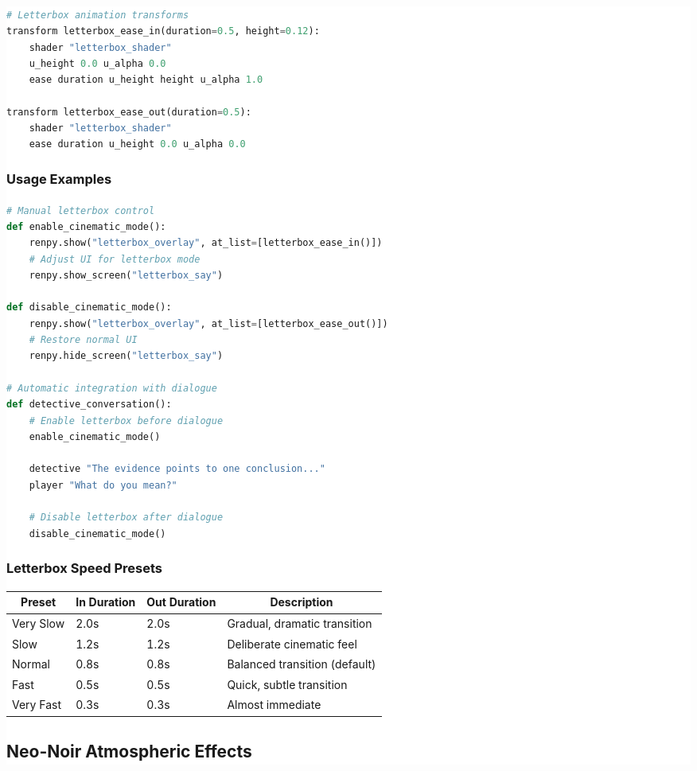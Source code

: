 ```python
# Letterbox animation transforms
transform letterbox_ease_in(duration=0.5, height=0.12):
    shader "letterbox_shader"
    u_height 0.0 u_alpha 0.0
    ease duration u_height height u_alpha 1.0

transform letterbox_ease_out(duration=0.5):
    shader "letterbox_shader"
    ease duration u_height 0.0 u_alpha 0.0
```

### Usage Examples

```python
# Manual letterbox control
def enable_cinematic_mode():
    renpy.show("letterbox_overlay", at_list=[letterbox_ease_in()])
    # Adjust UI for letterbox mode
    renpy.show_screen("letterbox_say")

def disable_cinematic_mode():
    renpy.show("letterbox_overlay", at_list=[letterbox_ease_out()])
    # Restore normal UI
    renpy.hide_screen("letterbox_say")

# Automatic integration with dialogue
def detective_conversation():
    # Enable letterbox before dialogue
    enable_cinematic_mode()
    
    detective "The evidence points to one conclusion..."
    player "What do you mean?"
    
    # Disable letterbox after dialogue
    disable_cinematic_mode()
```

### Letterbox Speed Presets

| Preset | In Duration | Out Duration | Description |
|--------|-------------|--------------|-------------|
| Very Slow | 2.0s | 2.0s | Gradual, dramatic transition |
| Slow | 1.2s | 1.2s | Deliberate cinematic feel |
| Normal | 0.8s | 0.8s | Balanced transition (default) |
| Fast | 0.5s | 0.5s | Quick, subtle transition |
| Very Fast | 0.3s | 0.3s | Almost immediate |

## Neo-Noir Atmospheric Effects
